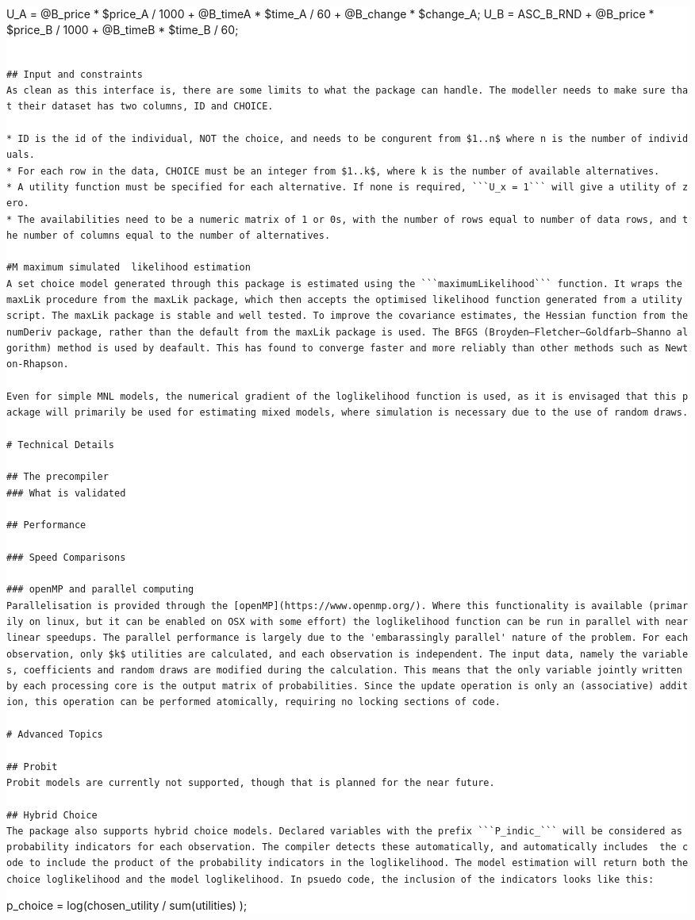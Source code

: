 U_A =             @B_price * $price_A / 1000 + @B_timeA * $time_A / 60 + @B_change * $change_A; 
U_B = ASC_B_RND + @B_price * $price_B / 1000 + @B_timeB * $time_B / 60;
```  

## Input and constraints
As clean as this interface is, there are some limits to what the package can handle. The modeller needs to make sure that their dataset has two columns, ID and CHOICE. 

* ID is the id of the individual, NOT the choice, and needs to be congurent from $1..n$ where n is the number of individuals. 
* For each row in the data, CHOICE must be an integer from $1..k$, where k is the number of available alternatives. 
* A utility function must be specified for each alternative. If none is required, ```U_x = 1``` will give a utility of zero.
* The availabilities need to be a numeric matrix of 1 or 0s, with the number of rows equal to number of data rows, and the number of columns equal to the number of alternatives.

#M maximum simulated  likelihood estimation
A set choice model generated through this package is estimated using the ```maximumLikelihood``` function. It wraps the maxLik procedure from the maxLik package, which then accepts the optimised likelihood function generated from a utility script. The maxLik package is stable and well tested. To improve the covariance estimates, the Hessian function from the numDeriv package, rather than the default from the maxLik package is used. The BFGS (Broyden–Fletcher–Goldfarb–Shanno algorithm) method is used by deafault. This has found to converge faster and more reliably than other methods such as Newton-Rhapson.

Even for simple MNL models, the numerical gradient of the loglikelihood function is used, as it is envisaged that this package will primarily be used for estimating mixed models, where simulation is necessary due to the use of random draws. 

# Technical Details

## The precompiler
### What is validated

## Performance

### Speed Comparisons

### openMP and parallel computing
Parallelisation is provided through the [openMP](https://www.openmp.org/). Where this functionality is available (primarily on linux, but it can be enabled on OSX with some effort) the loglikelihood function can be run in parallel with near linear speedups. The parallel performance is largely due to the 'embarassingly parallel' nature of the problem. For each observation, only $k$ utilities are calculated, and each observation is independent. The input data, namely the variables, coefficients and random draws are modified during the calculation. This means that the only variable jointly written by each processing core is the output matrix of probabilities. Since the update operation is only an (associative) addition, this operation can be performed atomically, requiring no locking sections of code.

# Advanced Topics

## Probit
Probit models are currently not supported, though that is planned for the near future.

## Hybrid Choice
The package also supports hybrid choice models. Declared variables with the prefix ```P_indic_``` will be considered as probability indicators for each observation. The compiler detects these automatically, and automatically includes  the code to include the product of the probability indicators in the loglikelihood. The model estimation will return both the choice loglikelihood and the model loglikelihood. In psuedo code, the inclusion of the indicators looks like this: 

```
p_choice = log(chosen_utility / sum(utilities) );
